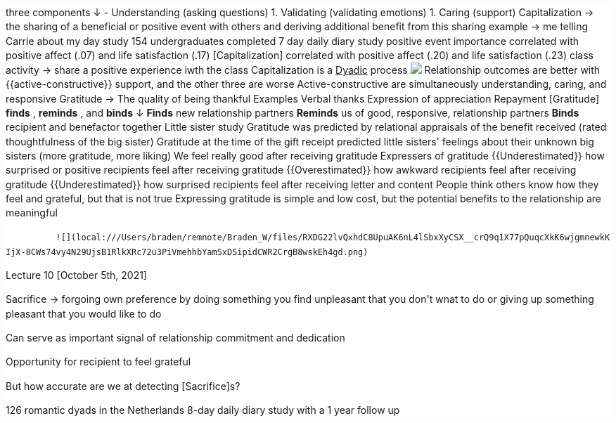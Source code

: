   three components ↓ - Understanding (asking questions) 1. Validating (validating emotions) 1. Caring (support)
  Capitalization → the sharing of a beneficial or positive event with others and deriving additional benefit from this sharing
  example → me telling Carrie about my day
  study
  154 undergraduates completed 7 day daily diary study
  positive event importance correlated with positive affect (.07) and life satisfaction (.17)
  [Capitalization] correlated with positive affect (.20) and life satisfaction (.23)
  class activity → share a positive experience iwth the class
  Capitalization is a [Dyadic](Dyadic.md) process
  ![](local:///Users/braden/remnote/Braden_W/files/fHCKPSbstFY5qfrI3jHb9DlgIDfBQ47qaNlgL8NaDbSaPCTzSbkc6hKJtz39QpywrvQYZdOonZ_QIwslzokeIiQsExqt9oBuK01wilVa0VMGVwvUl2wcili9fqyq13p5.png)
  Relationship outcomes are better with {{active-constructive}} support, and the other three are worse
  Active-constructive are simultaneously understanding, caring, and responsive
  Gratitude → The quality of being thankful
  Examples
  Verbal thanks
  Expression of appreciation
  Repayment
  [Gratitude] **finds** , **reminds** , and **binds** ↓
  **Finds** new relationship partners
  **Reminds** us of good, responsive, relationship partners
  **Binds** recipient and benefactor together
  Little sister study
  Gratitude was predicted by relational appraisals of the benefit received (rated thoughtfulness of the big sister)
  Gratitude at the time of the gift receipt predicted little sisters' feelings about their unknown big sisters (more gratitude, more liking)
  We feel really good after receiving gratitude
  Expressers of gratitude
  {{Underestimated}} how surprised or positive recipients feel after receiving gratitude
  {{Overestimated}} how awkward recipients feel after receiving gratitude
  {{Underestimated}} how surprised recipients feel after receiving letter and content
  People think others know how they feel and grateful, but that is not true
  Expressing gratitude is simple and low cost, but the potential benefits to the relationship are meaningful

              ![](local:///Users/braden/remnote/Braden_W/files/RXDG22lvQxhdC8UpuAK6nL4lSbxXyCSX__crQ9q1X77pQuqcXkK6wjgmnewkKIjX-8CWs74vy4N29UjsB1RlkXRc72u3PiVmehhbYamSxDSipidCWR2CrgB8wskEh4gd.png)

Lecture 10 [October 5th, 2021]

Sacrifice → forgoing own preference by doing something you find unpleasant that you don't wnat to do or giving up something pleasant that you would like to do

Can serve as important signal of relationship commitment and dedication

Opportunity for recipient to feel grateful

But how accurate are we at detecting [Sacrifice]s?

126 romantic dyads in the Netherlands
8-day daily diary study with a 1 year follow up
